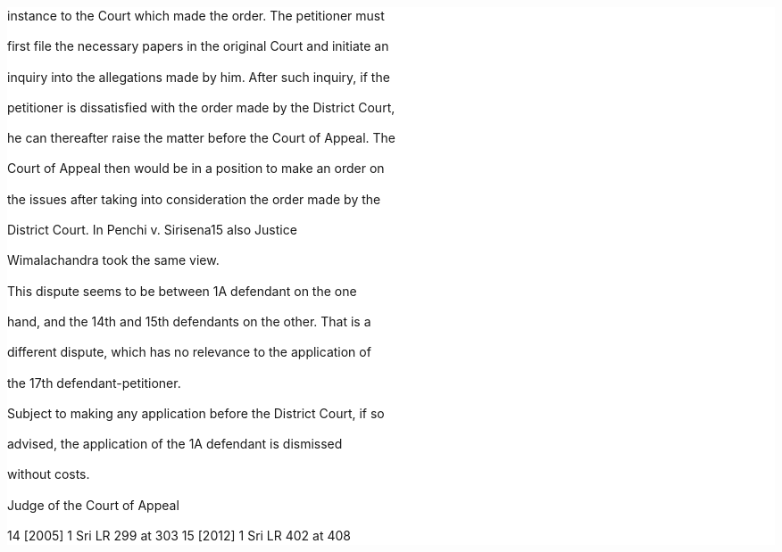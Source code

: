 instance to the Court which made the order. The petitioner must

first file the necessary papers in the original Court and initiate an

inquiry into the allegations made by him. After such inquiry, if the

petitioner is dissatisfied with the order made by the District Court,

he can thereafter raise the matter before the Court of Appeal. The

Court of Appeal then would be in a position to make an order on

the issues after taking into consideration the order made by the

District Court. In Penchi v. Sirisena15 also Justice

Wimalachandra took the same view.

This dispute seems to be between 1A defendant on the one

hand, and the 14th and 15th defendants on the other. That is a

different dispute, which has no relevance to the application of

the 17th defendant-petitioner.

Subject to making any application before the District Court, if so

advised, the application of the 1A defendant is dismissed

without costs.

Judge of the Court of Appeal

14 [2005] 1 Sri LR 299 at 303 15 [2012] 1 Sri LR 402 at 408
